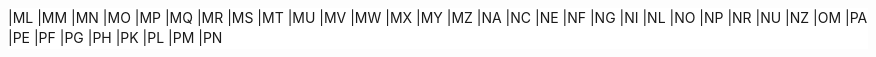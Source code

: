 |ML
|MM
|MN
|MO
|MP
|MQ
|MR
|MS
|MT
|MU
|MV
|MW
|MX
|MY
|MZ
|NA
|NC
|NE
|NF
|NG
|NI
|NL
|NO
|NP
|NR
|NU
|NZ
|OM
|PA
|PE
|PF
|PG
|PH
|PK
|PL
|PM
|PN